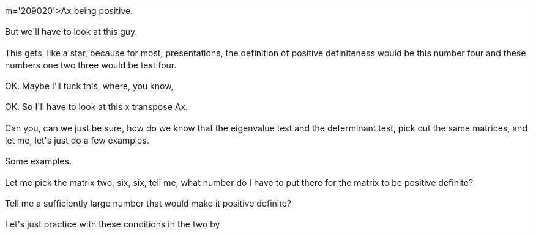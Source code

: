   m='209020'>Ax</span> <span m='210450'>being</span> <span
  m='210920'>positive.</span> </p><p><span m='212640'>But</span> <span
  m='212920'>we'll</span> <span m='213160'>have</span> <span
  m='213320'>to</span> <span m='213460'>look</span> <span m='213710'>at</span>
  <span m='213810'>this</span> <span m='214070'>guy.</span> </p><p><span
  m='215280'>This</span> <span m='215540'>gets,</span> <span
  m='215920'>like</span> <span m='216280'>a</span> <span m='216390'>star,</span>
  <span m='216940'>because</span> <span m='217940'>for</span> <span
  m='218610'>most,</span> <span m='221470'>presentations,</span> <span
  m='222780'>the</span> <span m='223200'>definition</span> <span
  m='224090'>of</span> <span m='224220'>positive</span> <span
  m='224810'>definiteness</span> <span m='225610'>would</span> <span
  m='225820'>be</span> <span m='226060'>this</span> <span
  m='226330'>number</span> <span m='226660'>four</span> <span
  m='227410'>and</span> <span m='227630'>these</span> <span
  m='228070'>numbers</span> <span m='228580'>one</span> <span
  m='228830'>two</span> <span m='229050'>three</span> <span
  m='229370'>would</span> <span m='229580'>be</span> <span
  m='230170'>test</span> <span m='230640'>four.</span> </p><p><span
  m='231320'>OK.</span> <span m='231760'>Maybe</span> <span
  m='232100'>I'll</span> <span m='232300'>tuck</span> <span
  m='232640'>this,</span> <span m='233500'>where,</span> <span
  m='234450'>you</span> <span m='234600'>know,</span> </p><p><span
  m='236180'>OK.</span> <span m='236660'>So</span> <span m='236860'>I'll</span>
  <span m='237020'>have</span> <span m='237220'>to</span> <span
  m='237370'>look</span> <span m='237590'>at</span> <span m='237680'>this</span>
  <span m='237900'>x</span> <span m='238120'>transpose</span> <span
  m='238720'>Ax.</span> </p><p><span m='240000'>Can</span> <span
  m='240250'>you,</span> <span m='240660'>can</span> <span m='244800'>we</span>
  <span m='244960'>just</span> <span m='245440'>be</span> <span
  m='245800'>sure,</span> <span m='247080'>how</span> <span m='247760'>do</span>
  <span m='247870'>we</span> <span m='248040'>know</span> <span
  m='248370'>that</span> <span m='248550'>the</span> <span
  m='248710'>eigenvalue</span> <span m='249460'>test</span> <span
  m='250250'>and</span> <span m='251040'>the</span> <span
  m='251480'>determinant</span> <span m='252150'>test,</span> <span
  m='253130'>pick</span> <span m='254600'>out</span> <span m='254790'>the</span>
  <span m='254890'>same</span> <span m='255200'>matrices,</span> <span
  m='256000'>and</span> <span m='256279'>let</span> <span m='256459'>me,</span>
  <span m='257170'>let's</span> <span m='257820'>just</span> <span
  m='258040'>do</span> <span m='258200'>a</span> <span m='258269'>few</span>
  <span m='258459'>examples.</span> </p><p><span m='259890'>Some</span> <span
  m='260010'>examples.</span> </p><p><span m='264610'>Let</span> <span
  m='264780'>me</span> <span m='265430'>pick</span> <span m='265880'>the</span>
  <span m='266000'>matrix</span> <span m='266590'>two,</span> <span
  m='267930'>six,</span> <span m='269030'>six,</span> <span
  m='270220'>tell</span> <span m='271040'>me,</span> <span
  m='271220'>what</span> <span m='271490'>number</span> <span
  m='271880'>do</span> <span m='272020'>I</span> <span m='272160'>have</span>
  <span m='272350'>to</span> <span m='272470'>put</span> <span
  m='272750'>there</span> <span m='275620'>for</span> <span
  m='275770'>the</span> <span m='275880'>matrix</span> <span
  m='276360'>to</span> <span m='276440'>be</span> <span
  m='276610'>positive</span> <span m='277160'>definite?</span> </p><p><span
  m='280150'>Tell</span> <span m='280320'>me</span> <span m='280480'>a</span>
  <span m='280540'>sufficiently</span> <span m='281260'>large</span> <span
  m='281720'>number</span> <span m='282090'>that</span> <span
  m='282240'>would</span> <span m='282710'>make</span> <span
  m='283170'>it</span> <span m='283360'>positive</span> <span
  m='283930'>definite?</span> </p><p><span m='285020'>Let's</span> <span
  m='285290'>just</span> <span m='285540'>practice</span> <span
  m='286090'>with</span> <span m='286250'>these</span> <span
  m='286490'>conditions</span> <span m='287300'>in</span> <span
  m='287530'>the</span> <span m='287660'>two</span> <span m='287830'>by</span>